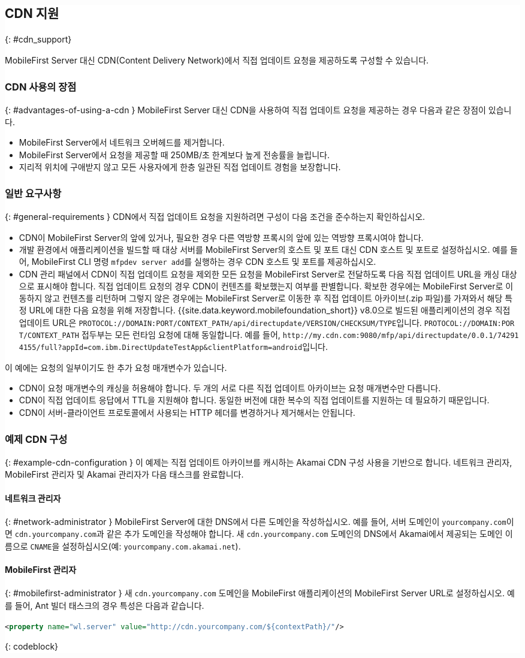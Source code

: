 ## CDN 지원
{: #cdn_support}

MobileFirst Server 대신 CDN(Content Delivery Network)에서 직접 업데이트 요청을 제공하도록 구성할 수 있습니다.

### CDN 사용의 장점
{: #advantages-of-using-a-cdn }
MobileFirst Server 대신 CDN을 사용하여 직접 업데이트 요청을 제공하는 경우 다음과 같은 장점이 있습니다.

* MobileFirst Server에서 네트워크 오버헤드를 제거합니다.
* MobileFirst Server에서 요청을 제공할 때 250MB/초 한계보다 높게 전송률을 늘립니다.
* 지리적 위치에 구애받지 않고 모든 사용자에게 한층 일관된 직접 업데이트 경험을 보장합니다.

### 일반 요구사항
{: #general-requirements }
CDN에서 직접 업데이트 요청을 지원하려면 구성이 다음 조건을 준수하는지 확인하십시오.

* CDN이 MobileFirst Server의 앞에 있거나, 필요한 경우 다른 역방향 프록시의 앞에 있는 역방향 프록시여야 합니다.
* 개발 환경에서 애플리케이션을 빌드할 때 대상 서버를 MobileFirst Server의 호스트 및 포트 대신 CDN 호스트 및 포트로 설정하십시오. 예를 들어, MobileFirst CLI 명령 `mfpdev server add`를 실행하는 경우 CDN 호스트 및 포트를 제공하십시오.
* CDN 관리 패널에서 CDN이 직접 업데이트 요청을 제외한 모든 요청을 MobileFirst Server로 전달하도록 다음 직접 업데이트 URL을 캐싱 대상으로 표시해야 합니다. 직접 업데이트 요청의 경우 CDN이 컨텐츠를 확보했는지 여부를 판별합니다. 확보한 경우에는 MobileFirst Server로 이동하지 않고 컨텐츠를 리턴하며 그렇지 않은 경우에는 MobileFirst Server로 이동한 후 직접 업데이트 아카이브(.zip 파일)를 가져와서 해당 특정 URL에 대한 다음 요청을 위해 저장합니다. {{site.data.keyword.mobilefoundation_short}} v8.0으로 빌드된 애플리케이션의 경우 직접 업데이트 URL은 `PROTOCOL://DOMAIN:PORT/CONTEXT_PATH/api/directupdate/VERSION/CHECKSUM/TYPE`입니다.
`PROTOCOL://DOMAIN:PORT/CONTEXT_PATH` 접두부는 모든 런타임 요청에 대해 동일합니다. 예를 들어, `http://my.cdn.com:9080/mfp/api/directupdate/0.0.1/742914155/full?appId=com.ibm.DirectUpdateTestApp&clientPlatform=android`입니다.

이 예에는 요청의 일부이기도 한 추가 요청 매개변수가 있습니다.

* CDN이 요청 매개변수의 캐싱을 허용해야 합니다. 두 개의 서로 다른 직접 업데이트 아카이브는 요청 매개변수만 다릅니다.
* CDN이 직접 업데이트 응답에서 TTL을 지원해야 합니다. 동일한 버전에 대한 복수의 직접 업데이트를 지원하는 데 필요하기 때문입니다.
* CDN이 서버-클라이언트 프로토콜에서 사용되는 HTTP 헤더를 변경하거나 제거해서는 안됩니다.

### 예제 CDN 구성
{: #example-cdn-configuration }
이 예제는 직접 업데이트 아카이브를 캐시하는 Akamai CDN 구성 사용을 기반으로 합니다. 네트워크 관리자, MobileFirst 관리자 및 Akamai 관리자가 다음 태스크를 완료합니다.

#### 네트워크 관리자
{: #network-administrator }
MobileFirst Server에 대한 DNS에서 다른 도메인을 작성하십시오. 예를 들어, 서버 도메인이 `yourcompany.com`이면 `cdn.yourcompany.com`과 같은 추가 도메인을 작성해야 합니다.
새 `cdn.yourcompany.com` 도메인의 DNS에서 Akamai에서 제공되는 도메인 이름으로 `CNAME`을 설정하십시오(예: `yourcompany.com.akamai.net`).

#### MobileFirst 관리자
{: #mobilefirst-administrator }
새 `cdn.yourcompany.com` 도메인을 MobileFirst 애플리케이션의 MobileFirst Server URL로 설정하십시오. 예를 들어, Ant 빌더 태스크의 경우 특성은 다음과 같습니다.
```xml
<property name="wl.server" value="http://cdn.yourcompany.com/${contextPath}/"/>
```
{: codeblock}

